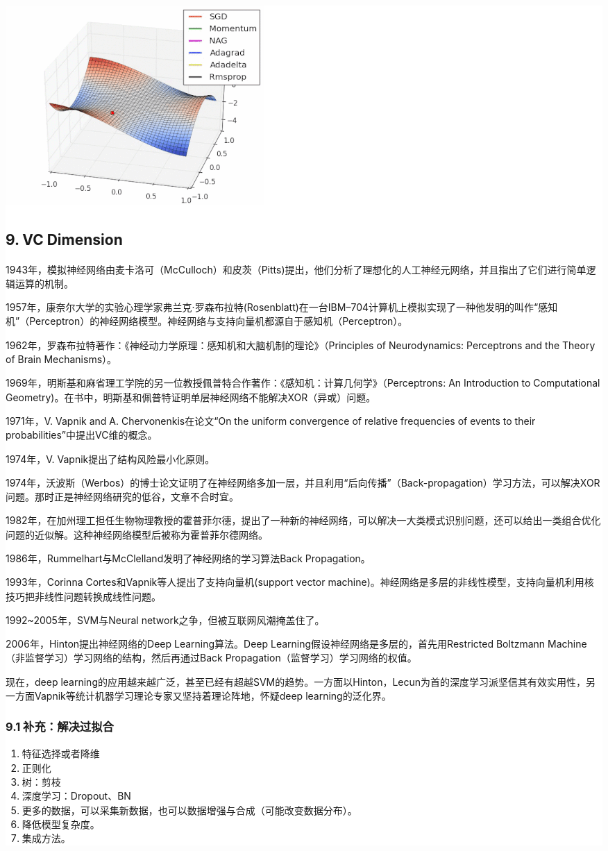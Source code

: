 ![](/img/point_op3.gif)



## 9. VC Dimension
1943年，模拟神经网络由麦卡洛可（McCulloch）和皮茨（Pitts)提出，他们分析了理想化的人工神经元网络，并且指出了它们进行简单逻辑运算的机制。

1957年，康奈尔大学的实验心理学家弗兰克·罗森布拉特(Rosenblatt)在一台IBM–704计算机上模拟实现了一种他发明的叫作“感知机”（Perceptron）的神经网络模型。神经网络与支持向量机都源自于感知机（Perceptron）。

1962年，罗森布拉特著作：《神经动力学原理：感知机和大脑机制的理论》（Principles of Neurodynamics: Perceptrons and the Theory of Brain Mechanisms）。

1969年，明斯基和麻省理工学院的另一位教授佩普特合作著作：《感知机：计算几何学》（Perceptrons: An Introduction to Computational Geometry)。在书中，明斯基和佩普特证明单层神经网络不能解决XOR（异或）问题。

1971年，V. Vapnik and A. Chervonenkis在论文“On the uniform convergence of relative frequencies of events to their probabilities”中提出VC维的概念。

1974年，V. Vapnik提出了结构风险最小化原则。

1974年，沃波斯（Werbos）的博士论文证明了在神经网络多加一层，并且利用“后向传播”（Back-propagation）学习方法，可以解决XOR问题。那时正是神经网络研究的低谷，文章不合时宜。

1982年，在加州理工担任生物物理教授的霍普菲尔德，提出了一种新的神经网络，可以解决一大类模式识别问题，还可以给出一类组合优化问题的近似解。这种神经网络模型后被称为霍普菲尔德网络。

1986年，Rummelhart与McClelland发明了神经网络的学习算法Back Propagation。

1993年，Corinna Cortes和Vapnik等人提出了支持向量机(support vector machine)。神经网络是多层的非线性模型，支持向量机利用核技巧把非线性问题转换成线性问题。

1992~2005年，SVM与Neural network之争，但被互联网风潮掩盖住了。

2006年，Hinton提出神经网络的Deep Learning算法。Deep Learning假设神经网络是多层的，首先用Restricted Boltzmann Machine（非监督学习）学习网络的结构，然后再通过Back Propagation（监督学习）学习网络的权值。

现在，deep learning的应用越来越广泛，甚至已经有超越SVM的趋势。一方面以Hinton，Lecun为首的深度学习派坚信其有效实用性，另一方面Vapnik等统计机器学习理论专家又坚持着理论阵地，怀疑deep learning的泛化界。

### 9.1 补充：解决过拟合
1. 特征选择或者降维
2. 正则化
3. 树：剪枝
4. 深度学习：Dropout、BN
5. 更多的数据，可以采集新数据，也可以数据增强与合成（可能改变数据分布）。
6. 降低模型复杂度。
7. 集成方法。
